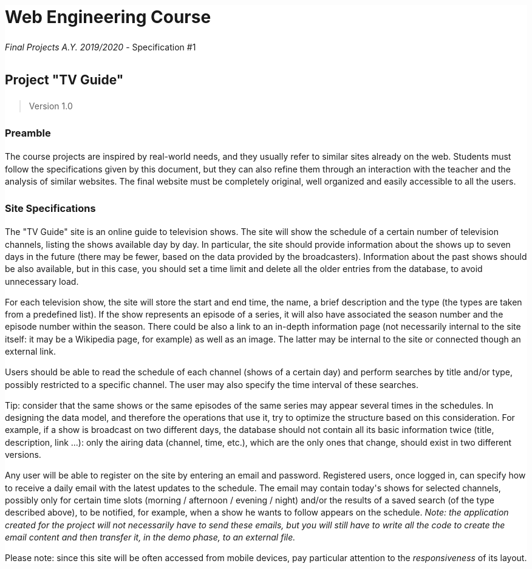 # Web Engineering Course
*Final Projects A.Y. 2019/2020* - Specification #1

## Project "TV Guide"

> Version 1.0

### Preamble

The course projects are inspired by real-world needs, and they usually refer to similar sites already on the web. Students must follow the specifications given by this document, but they can also refine them through an interaction with the teacher and the analysis of similar websites. The final website must be completely original, well organized and easily accessible to all the users.

### Site Specifications

The "TV Guide" site is an online guide to television shows. The site will show the schedule of a certain number of television channels, listing the shows available day by day. In particular, the site should provide information about the shows up to seven days in the future (there may be fewer, based on the data provided by the broadcasters). Information about the past shows should be also available, but in this case, you should set a time limit and delete all the older entries from the database, to avoid unnecessary load.

For each television show, the site will store the start and end time, the name, a brief description and the type (the types are taken from a predefined list). If the show represents an episode of a series, it will also have associated the season number and the episode number within the season. There could be also a link to an in-depth information page (not necessarily internal to the site itself: it may be a Wikipedia page, for example) as well as an image. The latter may be internal to the site or connected though an external link.

Users should be able to read the schedule of each channel (shows of a certain day) and perform searches by title and/or type, possibly restricted to a specific channel. The user may also specify the time interval of these searches.

Tip: consider that the same shows or the same episodes of the same series may appear several times in the schedules. In designing the data model, and therefore the operations that use it, try to optimize the structure based on this consideration. For example, if a show is broadcast on two different days, the database should not contain all its basic information twice (title, description, link ...): only the airing data (channel, time, etc.), which are the only ones that change, should exist in two different versions.

Any user will be able to register on the site by entering an email and password. Registered users, once logged in, can specify how to receive a daily email with the latest updates to the schedule. The email may contain today's shows for selected channels, possibly only for certain time slots (morning / afternoon / evening / night) and/or the results of a saved search (of the type described above), to be notified, for example, when a show he wants to follow appears on the schedule. *Note: the application created for the project will not necessarily have to send these emails, but you will still have to write all the code to create the email content and then transfer it, in the demo phase, to an external file.*

Please note: since this site will be often accessed from mobile devices, pay particular attention to the *responsiveness* of its layout.
